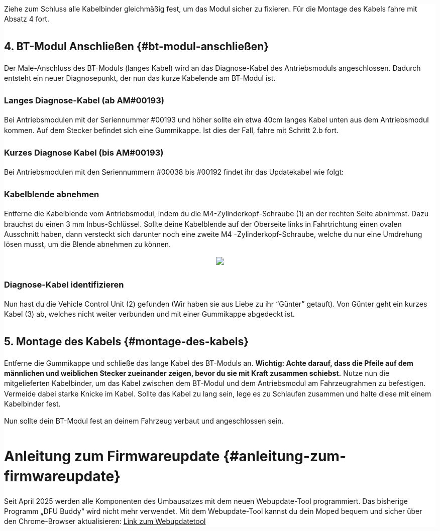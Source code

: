 Ziehe zum Schluss alle Kabelbinder gleichmäßig fest, um das Modul sicher zu fixieren. Für die Montage des Kabels fahre mit Absatz 4 fort.

## 4. BT-Modul Anschließen  {#bt-modul-anschließen}

Der Male-Anschluss des BT-Moduls (langes Kabel) wird an das Diagnose-Kabel des Antriebsmoduls angeschlossen. Dadurch entsteht ein neuer Diagnosepunkt, der nun das kurze Kabelende am BT-Modul ist.

### Langes Diagnose-Kabel (ab AM\#00193)

Bei Antriebsmodulen mit der Seriennummer \#00193 und höher sollte ein etwa 40cm langes Kabel unten aus dem Antriebsmodul kommen. Auf dem Stecker befindet sich eine Gummikappe. Ist dies der Fall, fahre mit Schritt 2.b fort.

### Kurzes Diagnose Kabel (bis AM\#00193)

Bei Antriebsmodulen mit den Seriennummern \#00038 bis \#00192 findet ihr das Updatekabel wie folgt:

### Kabelblende abnehmen

Entferne die Kabelblende vom Antriebsmodul, indem du die M4-Zylinderkopf-Schraube (1) an der rechten Seite abnimmst. Dazu brauchst du einen 3 mm Inbus-Schlüssel. Sollte deine Kabelblende auf der Oberseite links in Fahrtrichtung einen ovalen Ausschnitt haben, dann versteckt sich darunter noch eine zweite M4 \-Zylinderkopf-Schraube, welche du nur eine Umdrehung lösen musst, um die Blende abnehmen zu können.

<p align="center">
  <img src="https://github.com/user-attachments/assets/c09abfb1-d620-44f7-be86-b7b039f1bf0d" width="500" />
</p>
  
### Diagnose-Kabel identifizieren

Nun hast du die Vehicle Control Unit (2) gefunden (Wir haben sie aus Liebe zu ihr “Günter” getauft). Von Günter geht ein kurzes Kabel (3) ab, welches nicht weiter verbunden und mit einer Gummikappe abgedeckt ist.

## 5. Montage des Kabels {#montage-des-kabels}

Entferne die Gummikappe und schließe das lange Kabel des BT-Moduls an. **Wichtig: Achte darauf, dass die Pfeile auf dem männlichen und weiblichen Stecker zueinander zeigen, bevor du sie mit Kraft zusammen schiebst.** Nutze nun die mitgelieferten Kabelbinder, um das Kabel zwischen dem BT-Modul und dem Antriebsmodul am Fahrzeugrahmen zu befestigen. Vermeide dabei starke Knicke im Kabel. Sollte das Kabel zu lang sein, lege es zu Schlaufen zusammen und halte diese mit einem Kabelbinder fest.

Nun sollte dein BT-Modul fest an deinem Fahrzeug verbaut und angeschlossen sein.


# Anleitung zum Firmwareupdate {#anleitung-zum-firmwareupdate}

Seit April 2025 werden alle Komponenten des Umbausatzes mit dem neuen Webupdate-Tool programmiert. Das bisherige Programm „DFU Buddy“ wird nicht mehr verwendet. Mit dem Webupdate-Tool kannst du dein Moped bequem und sicher über den Chrome-Browser aktualisieren: [Link zum Webupdatetool](https://second-ride.de/update)		
